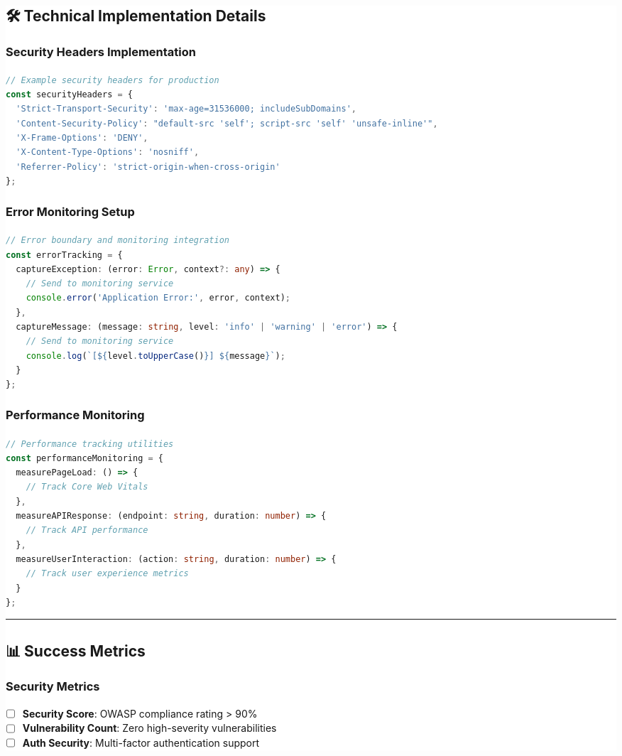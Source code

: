 
## 🛠 **Technical Implementation Details**

### **Security Headers Implementation**
```typescript
// Example security headers for production
const securityHeaders = {
  'Strict-Transport-Security': 'max-age=31536000; includeSubDomains',
  'Content-Security-Policy': "default-src 'self'; script-src 'self' 'unsafe-inline'",
  'X-Frame-Options': 'DENY',
  'X-Content-Type-Options': 'nosniff',
  'Referrer-Policy': 'strict-origin-when-cross-origin'
};
```

### **Error Monitoring Setup**
```typescript
// Error boundary and monitoring integration
const errorTracking = {
  captureException: (error: Error, context?: any) => {
    // Send to monitoring service
    console.error('Application Error:', error, context);
  },
  captureMessage: (message: string, level: 'info' | 'warning' | 'error') => {
    // Send to monitoring service
    console.log(`[${level.toUpperCase()}] ${message}`);
  }
};
```

### **Performance Monitoring**
```typescript
// Performance tracking utilities
const performanceMonitoring = {
  measurePageLoad: () => {
    // Track Core Web Vitals
  },
  measureAPIResponse: (endpoint: string, duration: number) => {
    // Track API performance
  },
  measureUserInteraction: (action: string, duration: number) => {
    // Track user experience metrics
  }
};
```

---

## 📊 **Success Metrics**

### **Security Metrics**
- [ ] **Security Score**: OWASP compliance rating > 90%
- [ ] **Vulnerability Count**: Zero high-severity vulnerabilities
- [ ] **Auth Security**: Multi-factor authentication support
